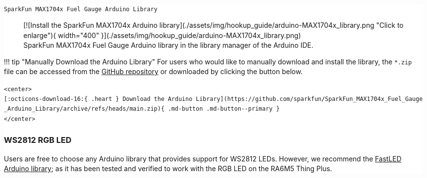 	SparkFun MAX1704x Fuel Gauge Arduino Library


<div class="grid" markdown>

<div markdown>

<figure markdown>
[![Install the SparkFun MAX1704x Arduino library](./assets/img/hookup_guide/arduino-MAX1704x_library.png "Click to enlarge"){ width="400" }](./assets/img/hookup_guide/arduino-MAX1704x_library.png)<figcaption markdown>SparkFun MAX1704x Fuel Gauge Arduino library in the library manager of the Arduino IDE.</figcaption>
</figure>

</div>

<div markdown>

!!! tip "Manually Download the Arduino Library"
	For users who would like to manually download and install the library, the `*.zip` file can be accessed from the [GitHub repository](https://github.com/sparkfun/MAX1704x_Fuel_Gauge_Arduino_Library) or downloaded by clicking the button below.

	<center>
	[:octicons-download-16:{ .heart } Download the Arduino Library](https://github.com/sparkfun/SparkFun_MAX1704x_Fuel_Gauge_Arduino_Library/archive/refs/heads/main.zip){ .md-button .md-button--primary }
	</center>

</div>

</div>



### WS2812 RGB LED
Users are free to choose any Arduino library that provides support for WS2812 LEDs. However, we recommend the [FastLED Arduino library](https://github.com/FastLED/FastLED/); as it has been tested and verified to work with the RGB LED on the RA6M5 Thing Plus.
